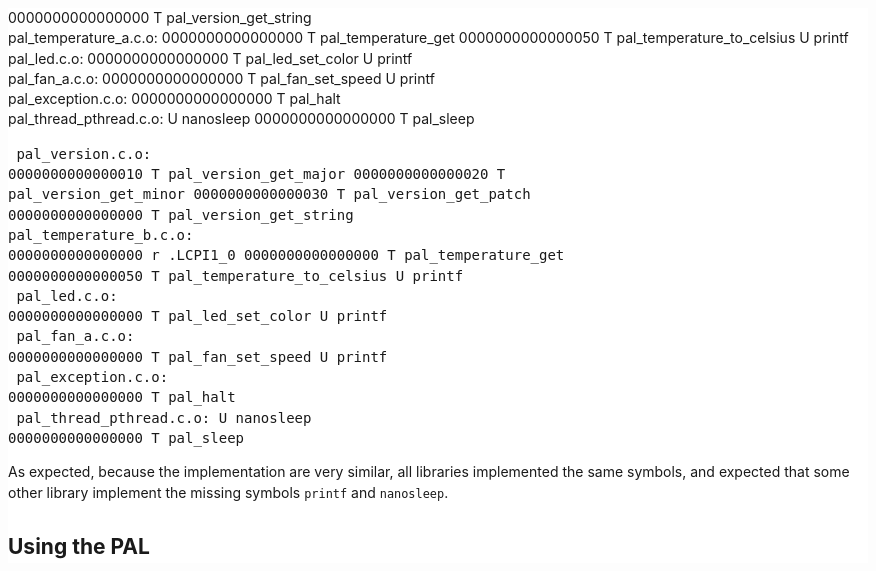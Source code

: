 0000000000000000 T pal_version_get_string
<br>pal_temperature_a.c.o:
0000000000000000 T pal_temperature_get
0000000000000050 T pal_temperature_to_celsius
                 U printf <br>
pal_led.c.o:
0000000000000000 T pal_led_set_color
                 U printf <br>
pal_fan_a.c.o:
0000000000000000 T pal_fan_set_speed
                 U printf <br>
pal_exception.c.o:
0000000000000000 T pal_halt <br>
pal_thread_pthread.c.o:
                 U nanosleep
0000000000000000 T pal_sleep
            </pre>
        </td>
        <td>
            <pre lang="bash">
pal_version.c.o:
0000000000000010 T pal_version_get_major
0000000000000020 T pal_version_get_minor
0000000000000030 T pal_version_get_patch
0000000000000000 T pal_version_get_string
<br>pal_temperature_b.c.o:
0000000000000000 r .LCPI1_0
0000000000000000 T pal_temperature_get
0000000000000050 T pal_temperature_to_celsius
                 U printf <br>
pal_led.c.o:
0000000000000000 T pal_led_set_color
                 U printf <br>
pal_fan_a.c.o:
0000000000000000 T pal_fan_set_speed
                 U printf <br>
pal_exception.c.o:
0000000000000000 T pal_halt <br>
pal_thread_pthread.c.o:
                 U nanosleep
0000000000000000 T pal_sleep
            </pre>
        </td>
    </tr>
</table>

As expected, because the implementation are very similar, all libraries implemented the same symbols, and expected that some other library implement the missing symbols `printf` and `nanosleep`.

## Using the PAL
